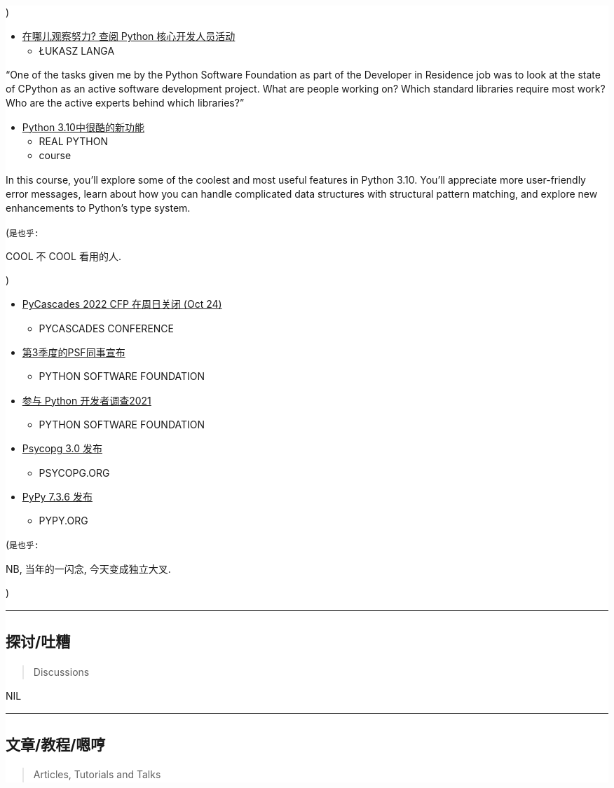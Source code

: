 )


- [在哪儿观察努力?  查阅 Python 核心开发人员活动](https://pycoders.com/link/7210/web)
    + ŁUKASZ LANGA


“One of the tasks given me by the Python Software Foundation as part of the Developer in Residence job was to look at the state of CPython as an active software development project. What are people working on? Which standard libraries require most work? Who are the active experts behind which libraries?”


- [Python 3.10中很酷的新功能](https://pycoders.com/link/7228/web)
    + REAL PYTHON 
    + course


In this course, you’ll explore some of the coolest and most useful features in Python 3.10. You’ll appreciate more user-friendly error messages, learn about how you can handle complicated data structures with structural pattern matching, and explore new enhancements to Python’s type system.

(`是也乎:`

COOL 不 COOL 看用的人.

)


- [PyCascades 2022 CFP 在周日关闭 (Oct 24)](https://pycoders.com/link/7234/web)
    + PYCASCADES CONFERENCE

- [第3季度的PSF同事宣布](https://pycoders.com/link/7208/web)
    + PYTHON SOFTWARE FOUNDATION

- [参与 Python 开发者调查2021](https://pycoders.com/link/7219/web)  
    + PYTHON SOFTWARE FOUNDATION

- [Psycopg 3.0 发布](https://pycoders.com/link/7242/web)
    + PSYCOPG.ORG

- [PyPy 7.3.6 发布](https://pycoders.com/link/7216/web)
    + PYPY.ORG

(`是也乎:`

NB, 当年的一闪念, 今天变成独立大叉.

)


-----------------------------------------
## 探讨/吐糟
> Discussions

NIL




-----------------------------------------
## 文章/教程/嗯哼 
> Articles, Tutorials and Talks
